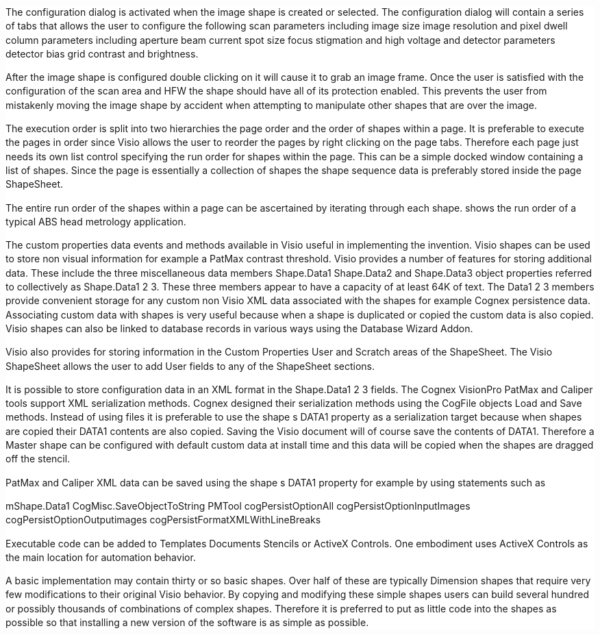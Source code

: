 The configuration dialog is activated when the image shape is created or selected. The configuration dialog will contain a series of tabs that allows the user to configure the following scan parameters including image size image resolution and pixel dwell column parameters including aperture beam current spot size focus stigmation and high voltage and detector parameters detector bias grid contrast and brightness.

After the image shape is configured double clicking on it will cause it to grab an image frame. Once the user is satisfied with the configuration of the scan area and HFW the shape should have all of its protection enabled. This prevents the user from mistakenly moving the image shape by accident when attempting to manipulate other shapes that are over the image.

The execution order is split into two hierarchies the page order and the order of shapes within a page. It is preferable to execute the pages in order since Visio allows the user to reorder the pages by right clicking on the page tabs. Therefore each page just needs its own list control specifying the run order for shapes within the page. This can be a simple docked window containing a list of shapes. Since the page is essentially a collection of shapes the shape sequence data is preferably stored inside the page ShapeSheet.

The entire run order of the shapes within a page can be ascertained by iterating through each shape. shows the run order of a typical ABS head metrology application.

The custom properties data events and methods available in Visio useful in implementing the invention. Visio shapes can be used to store non visual information for example a PatMax contrast threshold. Visio provides a number of features for storing additional data. These include the three miscellaneous data members Shape.Data1 Shape.Data2 and Shape.Data3 object properties referred to collectively as Shape.Data1 2 3. These three members appear to have a capacity of at least 64K of text. The Data1 2 3 members provide convenient storage for any custom non Visio XML data associated with the shapes for example Cognex persistence data. Associating custom data with shapes is very useful because when a shape is duplicated or copied the custom data is also copied. Visio shapes can also be linked to database records in various ways using the Database Wizard Addon.

Visio also provides for storing information in the Custom Properties User and Scratch areas of the ShapeSheet. The Visio ShapeSheet allows the user to add User fields to any of the ShapeSheet sections.

It is possible to store configuration data in an XML format in the Shape.Data1 2 3 fields. The Cognex VisionPro PatMax and Caliper tools support XML serialization methods. Cognex designed their serialization methods using the CogFile objects Load and Save methods. Instead of using files it is preferable to use the shape s DATA1 property as a serialization target because when shapes are copied their DATA1 contents are also copied. Saving the Visio document will of course save the contents of DATA1. Therefore a Master shape can be configured with default custom data at install time and this data will be copied when the shapes are dragged off the stencil.

PatMax and Caliper XML data can be saved using the shape s DATA1 property for example by using statements such as 

mShape.Data1 CogMisc.SaveObjectToString PMTool cogPersistOptionAll cogPersistOptionInputImages cogPersistOptionOutputimages cogPersistFormatXMLWithLineBreaks 

Executable code can be added to Templates Documents Stencils or ActiveX Controls. One embodiment uses ActiveX Controls as the main location for automation behavior.

A basic implementation may contain thirty or so basic shapes. Over half of these are typically Dimension shapes that require very few modifications to their original Visio behavior. By copying and modifying these simple shapes users can build several hundred or possibly thousands of combinations of complex shapes. Therefore it is preferred to put as little code into the shapes as possible so that installing a new version of the software is as simple as possible.
